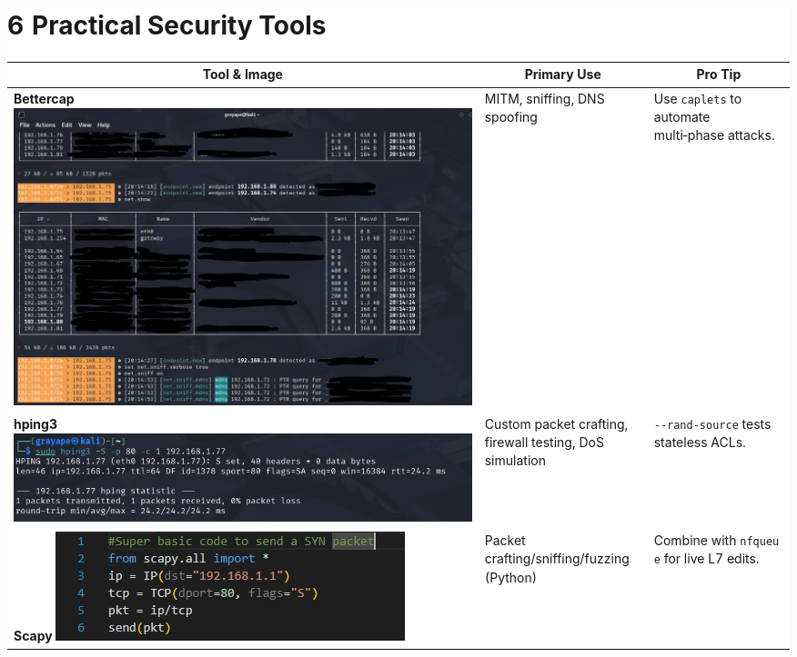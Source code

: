 # 6  Practical Security Tools

| Tool & Image                              | Primary Use                                              | Pro Tip                                        |
| ----------------------------------------- | -------------------------------------------------------- | ---------------------------------------------- |
| **Bettercap** ![Bettercap](bettercap.png) | MITM, sniffing, DNS spoofing                             | Use `caplets` to automate multi‑phase attacks. |
| **hping3** ![hping3](hping3.png)          | Custom packet crafting, firewall testing, DoS simulation | `--rand-source` tests stateless ACLs.          |
| **Scapy** ![Scapy](scapy.png)             | Packet crafting/sniffing/fuzzing (Python)                | Combine with `nfqueue` for live L7 edits.      |

